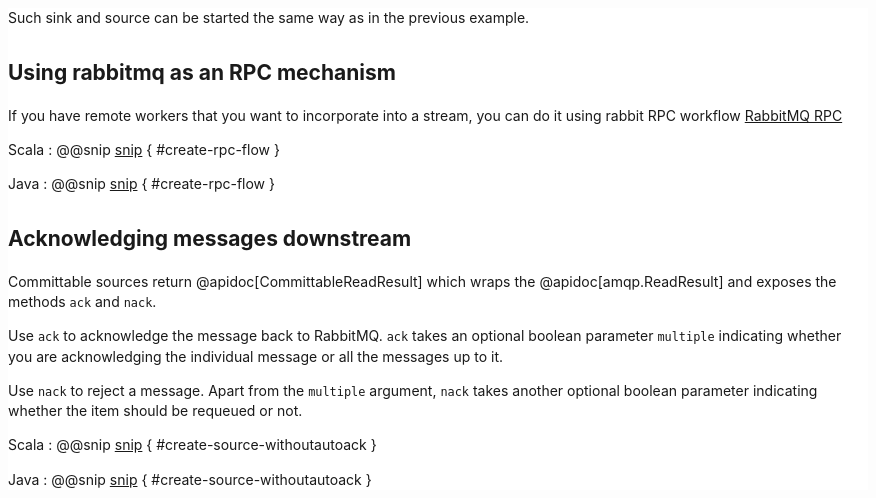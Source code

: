 Such sink and source can be started the same way as in the previous example.

## Using rabbitmq as an RPC mechanism

If you have remote workers that you want to incorporate into a stream, you can do it using rabbit RPC workflow [RabbitMQ RPC](https://www.rabbitmq.com/tutorials/tutorial-six-java.html)

Scala
: @@snip [snip](/amqp/src/test/scala/docs/scaladsl/AmqpDocsSpec.scala) { #create-rpc-flow }

Java
: @@snip [snip](/amqp/src/test/java/docs/javadsl/AmqpDocsTest.java) { #create-rpc-flow }


## Acknowledging messages downstream

Committable sources return @apidoc[CommittableReadResult] which wraps the @apidoc[amqp.ReadResult] and exposes the methods `ack` and `nack`.

Use `ack` to acknowledge the message back to RabbitMQ. `ack` takes an optional boolean parameter `multiple` indicating whether you are acknowledging the individual message or all the messages up to it.

Use `nack` to reject a message. Apart from the `multiple` argument, `nack` takes another optional boolean parameter indicating whether the item should be requeued or not.

Scala
: @@snip [snip](/amqp/src/test/scala/docs/scaladsl/AmqpDocsSpec.scala) { #create-source-withoutautoack }

Java
: @@snip [snip](/amqp/src/test/java/docs/javadsl/AmqpDocsTest.java) { #create-source-withoutautoack }
